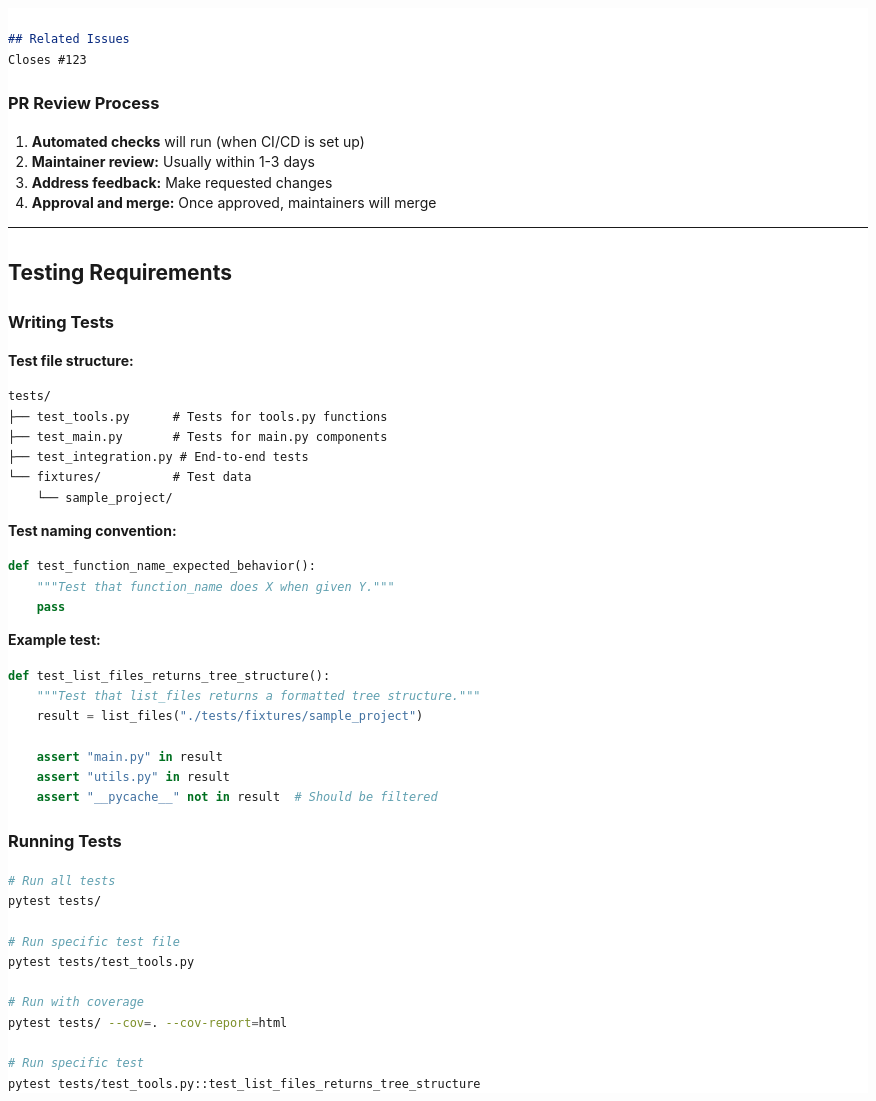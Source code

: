 ```markdown

## Related Issues
Closes #123
```

### PR Review Process

1. **Automated checks** will run (when CI/CD is set up)
2. **Maintainer review:** Usually within 1-3 days
3. **Address feedback:** Make requested changes
4. **Approval and merge:** Once approved, maintainers will merge

---

## Testing Requirements

### Writing Tests

**Test file structure:**
```
tests/
├── test_tools.py      # Tests for tools.py functions
├── test_main.py       # Tests for main.py components
├── test_integration.py # End-to-end tests
└── fixtures/          # Test data
    └── sample_project/
```

**Test naming convention:**
```python
def test_function_name_expected_behavior():
    """Test that function_name does X when given Y."""
    pass
```

**Example test:**
```python
def test_list_files_returns_tree_structure():
    """Test that list_files returns a formatted tree structure."""
    result = list_files("./tests/fixtures/sample_project")

    assert "main.py" in result
    assert "utils.py" in result
    assert "__pycache__" not in result  # Should be filtered
```

### Running Tests

```bash
# Run all tests
pytest tests/

# Run specific test file
pytest tests/test_tools.py

# Run with coverage
pytest tests/ --cov=. --cov-report=html

# Run specific test
pytest tests/test_tools.py::test_list_files_returns_tree_structure
```
